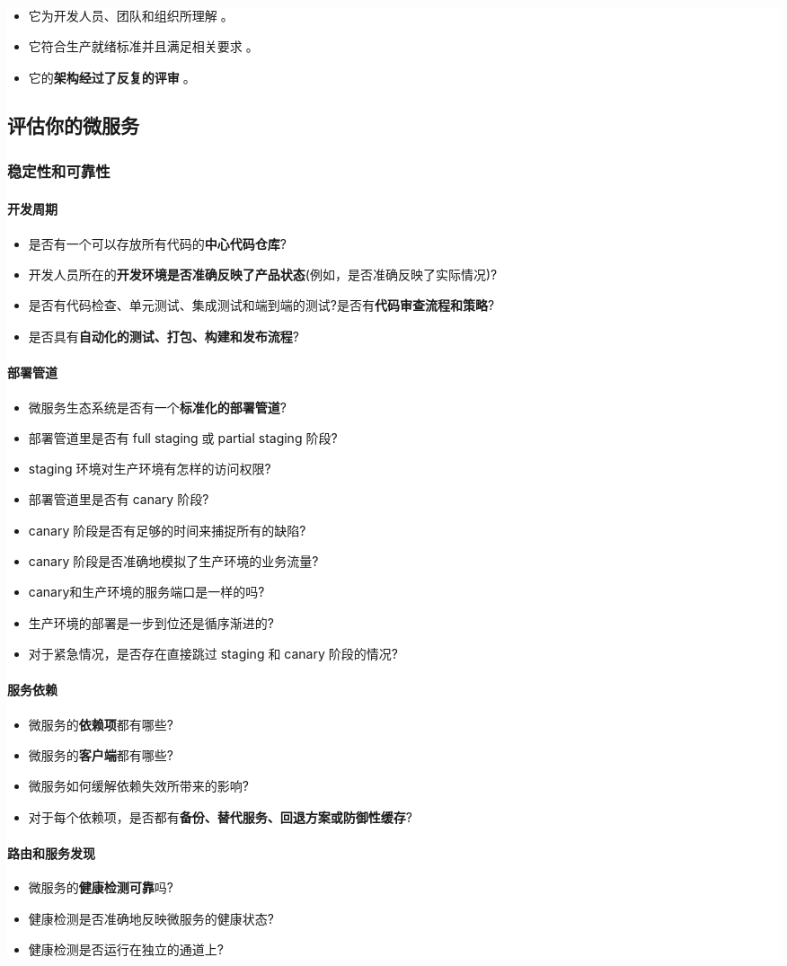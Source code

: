 - 它为开发人员、团队和组织所理解 。
    
- 它符合生产就绪标准并且满足相关要求 。
    
- 它的**架构经过了反复的评审** 。
    

## 评估你的微服务

### 稳定性和可靠性

#### 开发周期

- 是否有一个可以存放所有代码的**中心代码仓库**?
    
- 开发人员所在的**开发环境是否准确反映了产品状态**(例如，是否准确反映了实际情况)?
    
- 是否有代码检查、单元测试、集成测试和端到端的测试?是否有**代码审查流程和策略**?
    
- 是否具有**自动化的测试、打包、构建和发布流程**?
    

#### 部署管道

- 微服务生态系统是否有一个**标准化的部署管道**?
    
- 部署管道里是否有 full staging 或 partial staging 阶段?
    
- staging 环境对生产环境有怎样的访问权限?
    
- 部署管道里是否有 canary 阶段?
    

- canary 阶段是否有足够的时间来捕捉所有的缺陷?
    
- canary 阶段是否准确地模拟了生产环境的业务流量?
    
- canary和生产环境的服务端口是一样的吗?
    
- 生产环境的部署是一步到位还是循序渐进的?
    
- 对于紧急情况，是否存在直接跳过 staging 和 canary 阶段的情况?
    

#### 服务依赖

- 微服务的**依赖项**都有哪些?
    
- 微服务的**客户端**都有哪些?
    
- 微服务如何缓解依赖失效所带来的影响?
    
- 对于每个依赖项，是否都有**备份、替代服务、回退方案或防御性缓存**?
    

#### 路由和服务发现

- 微服务的**健康检测可靠**吗?
    
- 健康检测是否准确地反映微服务的健康状态?
    
- 健康检测是否运行在独立的通道上?
    